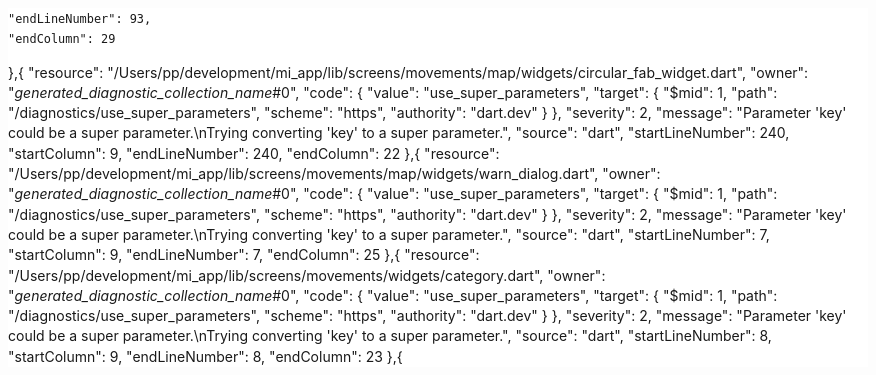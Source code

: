 	"endLineNumber": 93,
	"endColumn": 29
},{
	"resource": "/Users/pp/development/mi_app/lib/screens/movements/map/widgets/circular_fab_widget.dart",
	"owner": "_generated_diagnostic_collection_name_#0",
	"code": {
		"value": "use_super_parameters",
		"target": {
			"$mid": 1,
			"path": "/diagnostics/use_super_parameters",
			"scheme": "https",
			"authority": "dart.dev"
		}
	},
	"severity": 2,
	"message": "Parameter 'key' could be a super parameter.\nTrying converting 'key' to a super parameter.",
	"source": "dart",
	"startLineNumber": 240,
	"startColumn": 9,
	"endLineNumber": 240,
	"endColumn": 22
},{
	"resource": "/Users/pp/development/mi_app/lib/screens/movements/map/widgets/warn_dialog.dart",
	"owner": "_generated_diagnostic_collection_name_#0",
	"code": {
		"value": "use_super_parameters",
		"target": {
			"$mid": 1,
			"path": "/diagnostics/use_super_parameters",
			"scheme": "https",
			"authority": "dart.dev"
		}
	},
	"severity": 2,
	"message": "Parameter 'key' could be a super parameter.\nTrying converting 'key' to a super parameter.",
	"source": "dart",
	"startLineNumber": 7,
	"startColumn": 9,
	"endLineNumber": 7,
	"endColumn": 25
},{
	"resource": "/Users/pp/development/mi_app/lib/screens/movements/widgets/category.dart",
	"owner": "_generated_diagnostic_collection_name_#0",
	"code": {
		"value": "use_super_parameters",
		"target": {
			"$mid": 1,
			"path": "/diagnostics/use_super_parameters",
			"scheme": "https",
			"authority": "dart.dev"
		}
	},
	"severity": 2,
	"message": "Parameter 'key' could be a super parameter.\nTrying converting 'key' to a super parameter.",
	"source": "dart",
	"startLineNumber": 8,
	"startColumn": 9,
	"endLineNumber": 8,
	"endColumn": 23
},{
